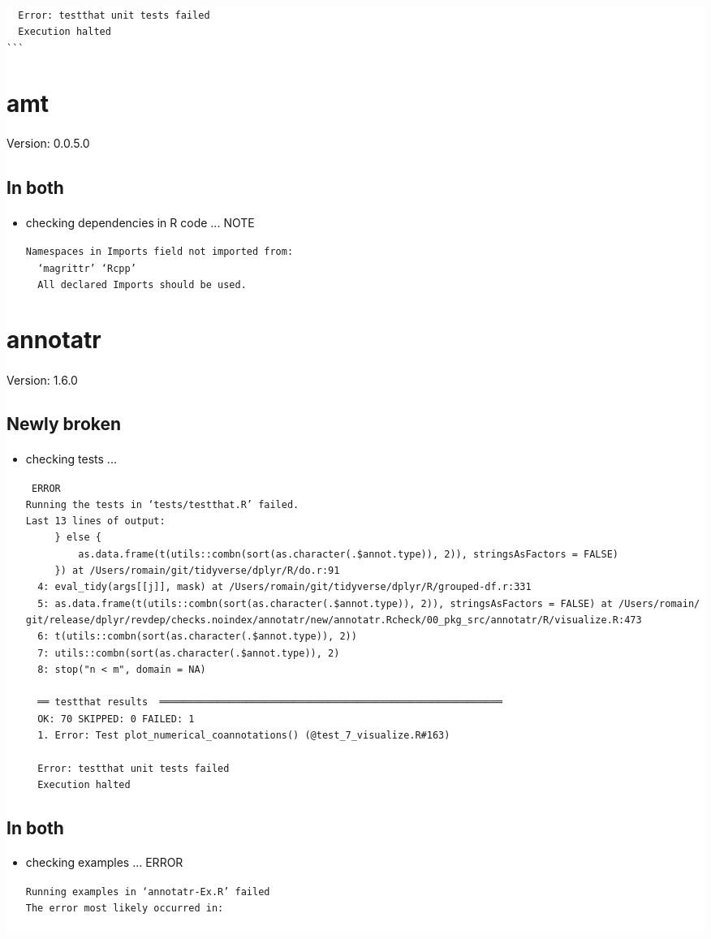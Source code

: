      Error: testthat unit tests failed
      Execution halted
    ```

# amt

Version: 0.0.5.0

## In both

*   checking dependencies in R code ... NOTE
    ```
    Namespaces in Imports field not imported from:
      ‘magrittr’ ‘Rcpp’
      All declared Imports should be used.
    ```

# annotatr

Version: 1.6.0

## Newly broken

*   checking tests ...
    ```
     ERROR
    Running the tests in ‘tests/testthat.R’ failed.
    Last 13 lines of output:
         } else {
             as.data.frame(t(utils::combn(sort(as.character(.$annot.type)), 2)), stringsAsFactors = FALSE)
         }) at /Users/romain/git/tidyverse/dplyr/R/do.r:91
      4: eval_tidy(args[[j]], mask) at /Users/romain/git/tidyverse/dplyr/R/grouped-df.r:331
      5: as.data.frame(t(utils::combn(sort(as.character(.$annot.type)), 2)), stringsAsFactors = FALSE) at /Users/romain/git/release/dplyr/revdep/checks.noindex/annotatr/new/annotatr.Rcheck/00_pkg_src/annotatr/R/visualize.R:473
      6: t(utils::combn(sort(as.character(.$annot.type)), 2))
      7: utils::combn(sort(as.character(.$annot.type)), 2)
      8: stop("n < m", domain = NA)
      
      ══ testthat results  ═══════════════════════════════════════════════════════════
      OK: 70 SKIPPED: 0 FAILED: 1
      1. Error: Test plot_numerical_coannotations() (@test_7_visualize.R#163) 
      
      Error: testthat unit tests failed
      Execution halted
    ```

## In both

*   checking examples ... ERROR
    ```
    Running examples in ‘annotatr-Ex.R’ failed
    The error most likely occurred in:
    